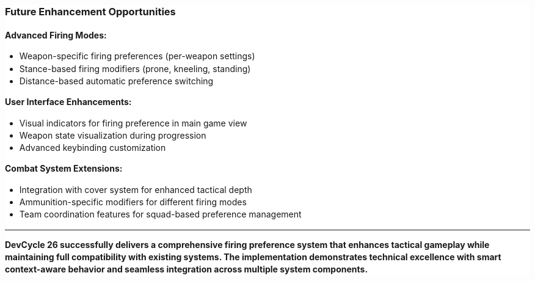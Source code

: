 ### **Future Enhancement Opportunities**

**Advanced Firing Modes:**
- Weapon-specific firing preferences (per-weapon settings)
- Stance-based firing modifiers (prone, kneeling, standing)
- Distance-based automatic preference switching

**User Interface Enhancements:**
- Visual indicators for firing preference in main game view
- Weapon state visualization during progression
- Advanced keybinding customization

**Combat System Extensions:**
- Integration with cover system for enhanced tactical depth
- Ammunition-specific modifiers for different firing modes
- Team coordination features for squad-based preference management

---

**DevCycle 26 successfully delivers a comprehensive firing preference system that enhances tactical gameplay while maintaining full compatibility with existing systems. The implementation demonstrates technical excellence with smart context-aware behavior and seamless integration across multiple system components.**